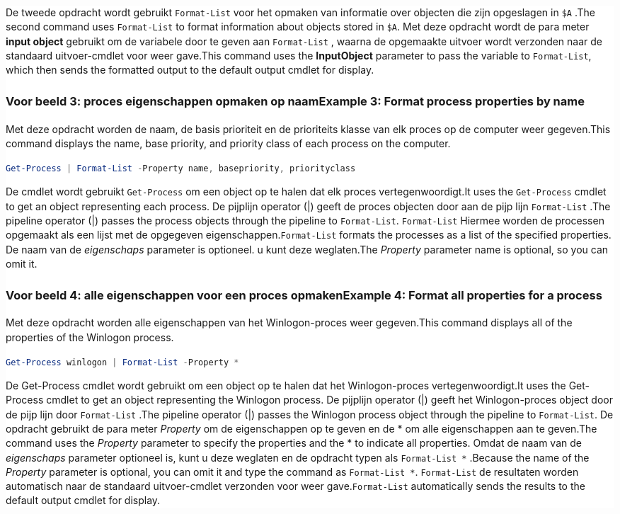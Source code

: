 <span data-ttu-id="32edd-121">De tweede opdracht wordt gebruikt `Format-List` voor het opmaken van informatie over objecten die zijn opgeslagen in `$A` .</span><span class="sxs-lookup"><span data-stu-id="32edd-121">The second command uses `Format-List` to format information about objects stored in `$A`.</span></span> <span data-ttu-id="32edd-122">Met deze opdracht wordt de para meter **input object** gebruikt om de variabele door te geven aan `Format-List` , waarna de opgemaakte uitvoer wordt verzonden naar de standaard uitvoer-cmdlet voor weer gave.</span><span class="sxs-lookup"><span data-stu-id="32edd-122">This command uses the **InputObject** parameter to pass the variable to `Format-List`, which then sends the formatted output to the default output cmdlet for display.</span></span>

### <span data-ttu-id="32edd-123">Voor beeld 3: proces eigenschappen opmaken op naam</span><span class="sxs-lookup"><span data-stu-id="32edd-123">Example 3: Format process properties by name</span></span>

<span data-ttu-id="32edd-124">Met deze opdracht worden de naam, de basis prioriteit en de prioriteits klasse van elk proces op de computer weer gegeven.</span><span class="sxs-lookup"><span data-stu-id="32edd-124">This command displays the name, base priority, and priority class of each process on the computer.</span></span>

```powershell
Get-Process | Format-List -Property name, basepriority, priorityclass
```

<span data-ttu-id="32edd-125">De cmdlet wordt gebruikt `Get-Process` om een object op te halen dat elk proces vertegenwoordigt.</span><span class="sxs-lookup"><span data-stu-id="32edd-125">It uses the `Get-Process` cmdlet to get an object representing each process.</span></span> <span data-ttu-id="32edd-126">De pijplijn operator (|) geeft de proces objecten door aan de pijp lijn `Format-List` .</span><span class="sxs-lookup"><span data-stu-id="32edd-126">The pipeline operator (|) passes the process objects through the pipeline to `Format-List`.</span></span> <span data-ttu-id="32edd-127">`Format-List` Hiermee worden de processen opgemaakt als een lijst met de opgegeven eigenschappen.</span><span class="sxs-lookup"><span data-stu-id="32edd-127">`Format-List` formats the processes as a list of the specified properties.</span></span> <span data-ttu-id="32edd-128">De naam van de *eigenschaps* parameter is optioneel. u kunt deze weglaten.</span><span class="sxs-lookup"><span data-stu-id="32edd-128">The *Property* parameter name is optional, so you can omit it.</span></span>

### <span data-ttu-id="32edd-129">Voor beeld 4: alle eigenschappen voor een proces opmaken</span><span class="sxs-lookup"><span data-stu-id="32edd-129">Example 4: Format all properties for a process</span></span>

<span data-ttu-id="32edd-130">Met deze opdracht worden alle eigenschappen van het Winlogon-proces weer gegeven.</span><span class="sxs-lookup"><span data-stu-id="32edd-130">This command displays all of the properties of the Winlogon process.</span></span>

```powershell
Get-Process winlogon | Format-List -Property *
```

<span data-ttu-id="32edd-131">De Get-Process cmdlet wordt gebruikt om een object op te halen dat het Winlogon-proces vertegenwoordigt.</span><span class="sxs-lookup"><span data-stu-id="32edd-131">It uses the Get-Process cmdlet to get an object representing the Winlogon process.</span></span> <span data-ttu-id="32edd-132">De pijplijn operator (|) geeft het Winlogon-proces object door de pijp lijn door `Format-List` .</span><span class="sxs-lookup"><span data-stu-id="32edd-132">The pipeline operator (|) passes the Winlogon process object through the pipeline to `Format-List`.</span></span> <span data-ttu-id="32edd-133">De opdracht gebruikt de para meter *Property* om de eigenschappen op te geven en de \* om alle eigenschappen aan te geven.</span><span class="sxs-lookup"><span data-stu-id="32edd-133">The command uses the *Property* parameter to specify the properties and the \* to indicate all properties.</span></span>
<span data-ttu-id="32edd-134">Omdat de naam van de *eigenschaps* parameter optioneel is, kunt u deze weglaten en de opdracht typen als `Format-List *` .</span><span class="sxs-lookup"><span data-stu-id="32edd-134">Because the name of the *Property* parameter is optional, you can omit it and type the command as `Format-List *`.</span></span> <span data-ttu-id="32edd-135">`Format-List` de resultaten worden automatisch naar de standaard uitvoer-cmdlet verzonden voor weer gave.</span><span class="sxs-lookup"><span data-stu-id="32edd-135">`Format-List` automatically sends the results to the default output cmdlet for display.</span></span>
